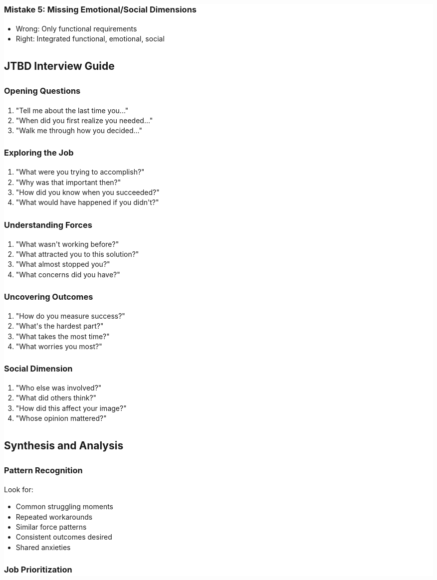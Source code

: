 ### Mistake 5: Missing Emotional/Social Dimensions
- Wrong: Only functional requirements
- Right: Integrated functional, emotional, social

## JTBD Interview Guide

### Opening Questions
1. "Tell me about the last time you..."
2. "When did you first realize you needed..."
3. "Walk me through how you decided..."

### Exploring the Job
1. "What were you trying to accomplish?"
2. "Why was that important then?"
3. "How did you know when you succeeded?"
4. "What would have happened if you didn't?"

### Understanding Forces
1. "What wasn't working before?"
2. "What attracted you to this solution?"
3. "What almost stopped you?"
4. "What concerns did you have?"

### Uncovering Outcomes
1. "How do you measure success?"
2. "What's the hardest part?"
3. "What takes the most time?"
4. "What worries you most?"

### Social Dimension
1. "Who else was involved?"
2. "What did others think?"
3. "How did this affect your image?"
4. "Whose opinion mattered?"

## Synthesis and Analysis

### Pattern Recognition

Look for:
- Common struggling moments
- Repeated workarounds
- Similar force patterns
- Consistent outcomes desired
- Shared anxieties

### Job Prioritization
